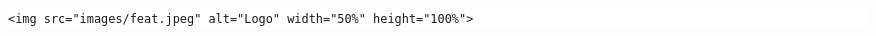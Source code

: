     <img src="images/feat.jpeg" alt="Logo" width="50%" height="100%">
  </a>
  <a href="#images/corr.jpeg">